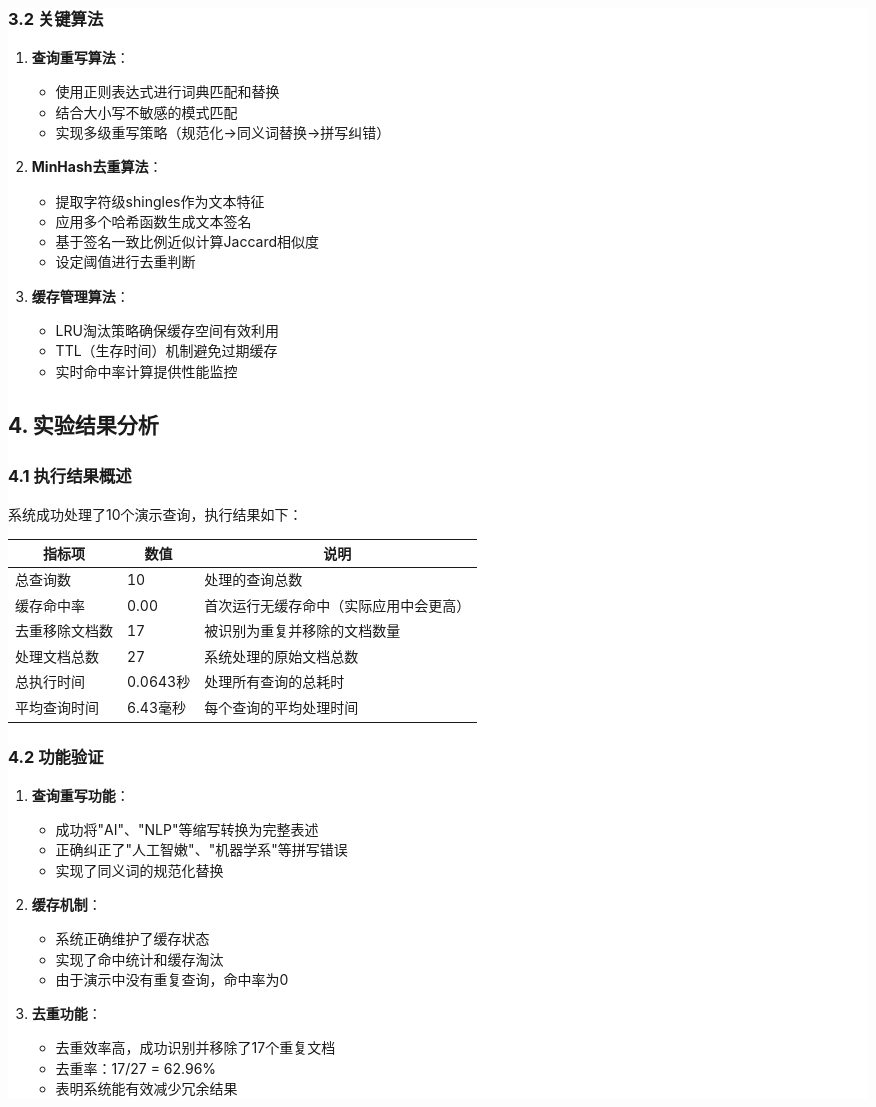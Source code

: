 ### 3.2 关键算法

1. **查询重写算法**：
   - 使用正则表达式进行词典匹配和替换
   - 结合大小写不敏感的模式匹配
   - 实现多级重写策略（规范化→同义词替换→拼写纠错）

2. **MinHash去重算法**：
   - 提取字符级shingles作为文本特征
   - 应用多个哈希函数生成文本签名
   - 基于签名一致比例近似计算Jaccard相似度
   - 设定阈值进行去重判断

3. **缓存管理算法**：
   - LRU淘汰策略确保缓存空间有效利用
   - TTL（生存时间）机制避免过期缓存
   - 实时命中率计算提供性能监控

## 4. 实验结果分析

### 4.1 执行结果概述

系统成功处理了10个演示查询，执行结果如下：

| 指标项 | 数值 | 说明 |
|-------|------|------|
| 总查询数 | 10 | 处理的查询总数 |
| 缓存命中率 | 0.00 | 首次运行无缓存命中（实际应用中会更高） |
| 去重移除文档数 | 17 | 被识别为重复并移除的文档数量 |
| 处理文档总数 | 27 | 系统处理的原始文档总数 |
| 总执行时间 | 0.0643秒 | 处理所有查询的总耗时 |
| 平均查询时间 | 6.43毫秒 | 每个查询的平均处理时间 |

### 4.2 功能验证

1. **查询重写功能**：
   - 成功将"AI"、"NLP"等缩写转换为完整表述
   - 正确纠正了"人工智嫩"、"机器学系"等拼写错误
   - 实现了同义词的规范化替换

2. **缓存机制**：
   - 系统正确维护了缓存状态
   - 实现了命中统计和缓存淘汰
   - 由于演示中没有重复查询，命中率为0

3. **去重功能**：
   - 去重效率高，成功识别并移除了17个重复文档
   - 去重率：17/27 = 62.96%
   - 表明系统能有效减少冗余结果
